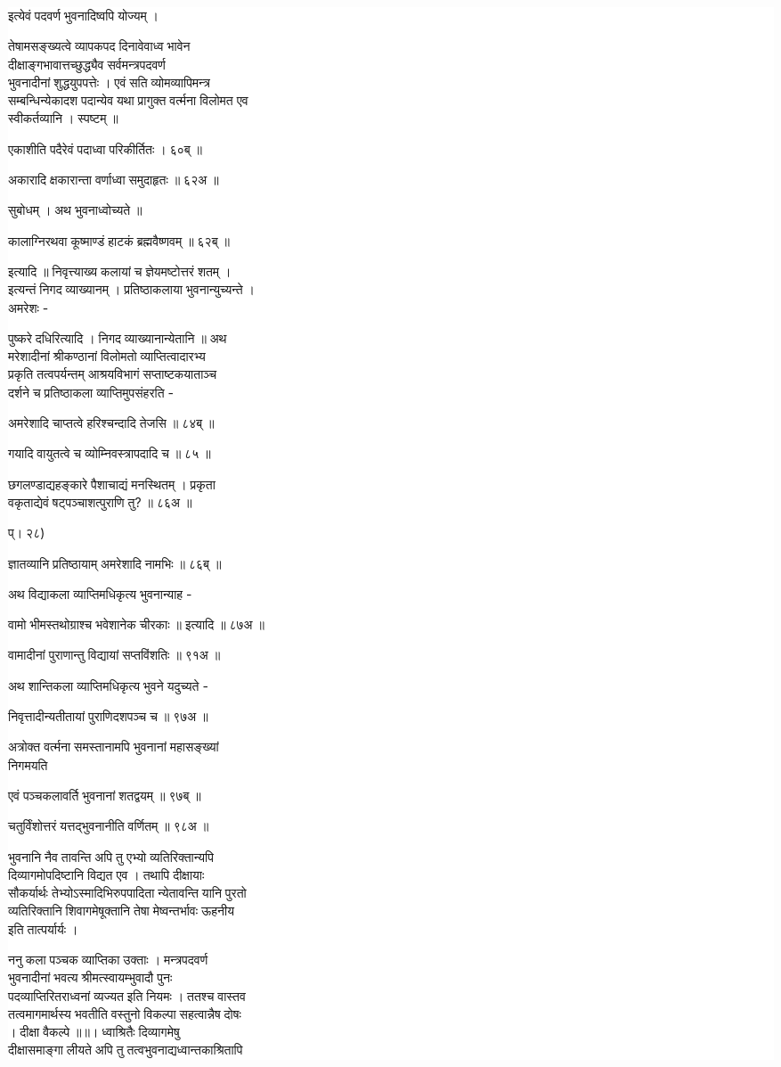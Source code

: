 इत्येवं पदवर्ण भुवनादिष्वपि योज्यम् ।   
  
तेषामसङ्ख्यत्वे व्यापकपद दिनावेवाध्व भावेन   
दीक्षाङ्गभावात्तच्छुद्ध्यैव सर्वमन्त्रपदवर्ण   
भुवनादीनां शुद्धयुपपत्तेः । एवं सति व्योमव्यापिमन्त्र   
सम्बन्धिन्येकादश पदान्येव यथा प्रागुक्त वर्त्मना विलोमत एव   
स्वीकर्तव्यानि । स्पष्टम् ॥   
  
एकाशीति पदैरेवं पदाध्वा परिकीर्तितः । ६०ब् ॥   
  
अकारादि क्षकारान्ता वर्णाध्वा समुदाहृतः ॥ ६२अ ॥   
  
सुबोधम् । अथ भुवनाध्वोच्यते ॥   
  
कालाग्निरथवा कूष्माण्डं हाटकं ब्रह्मवैष्णवम् ॥ ६२ब् ॥   
  
इत्यादि ॥ निवृत्त्याख्य कलायां च ज्ञेयमष्टोत्तरं शतम् ।   
इत्यन्तं निगद व्याख्यानम् । प्रतिष्ठाकलाया भुवनान्युच्यन्ते ।   
अमरेशः -   
  
पुष्करे दधिरित्यादि । निगद व्याख्यानान्येतानि ॥ अथ   
मरेशादीनां श्रीकण्ठानां विलोमतो व्याप्तित्वादारभ्य   
प्रकृति तत्वपर्यन्तम् आश्रयविभागं सप्ताष्टकयाताञ्च   
दर्शने च प्रतिष्ठाकला व्याप्तिमुपसंहरति -   
  
अमरेशादि चाप्तत्वे हरिश्चन्दादि तेजसि ॥ ८४ब् ॥   
  
गयादि वायुतत्वे च व्योम्निवस्त्रापदादि च ॥ ८५ ॥   
  
छगलण्डाद्यहङ्कारे पैशाचाद्यं मनस्थितम् । प्रकृता   
वकृताद्येवं षट्पञ्चाशत्पुराणि तु? ॥ ८६अ ॥   
  
प्। २८)   
  
ज्ञातव्यानि प्रतिष्ठायाम् अमरेशादि नामभिः ॥ ८६ब् ॥   
  
अथ विद्याकला व्याप्तिमधिकृत्य भुवनान्याह -   
  
वामो भीमस्तथोग्राश्च भवेशानेक चीरकाः ॥ इत्यादि ॥ ८७अ ॥   
  
वामादीनां पुराणान्तु विद्यायां सप्तविंशतिः ॥ ९१अ ॥   
  
अथ शान्तिकला व्याप्तिमधिकृत्य भुवने यदुच्यते -   
  
निवृत्तादीन्यतीतायां पुराणिदशपञ्च च ॥ ९७अ ॥   
  
अत्रोक्त वर्त्मना समस्तानामपि भुवनानां महासङ्ख्यां   
निगमयति   
  
एवं पञ्चकलावर्ति भुवनानां शतद्वयम् ॥ ९७ब् ॥   
  
चतुर्विंशोत्तरं यत्तद्भुवनानीति वर्णितम् ॥ ९८अ ॥   
  
भुवनानि नैव तावन्ति अपि तु एभ्यो व्यतिरिक्तान्यपि   
दिव्यागमोपदिष्टानि विद्यत एव । तथापि दीक्षायाः   
सौकर्यार्थः तेभ्योऽस्मादिभिरुपपादिता न्येतावन्ति यानि पुरतो   
व्यतिरिक्तानि शिवागमेषूक्तानि तेषा मेष्वन्तर्भावः ऊहनीय   
इति तात्पर्यार्यः ।   
  
ननु कला पञ्चक व्याप्तिका उक्ताः । मन्त्रपदवर्ण   
भुवनादीनां भवत्य श्रीमत्स्वायम्भुवादौ पुनः   
पदव्याप्तिरितराध्वनां व्यज्यत इति नियमः । ततश्च वास्तव   
तत्वमागमार्थस्य भवतीति वस्तुनो विकल्पा सहत्वान्नैष दोषः   
। दीक्षा वैकल्पे ॥॥। ध्वाश्रितैः दिव्यागमेषु   
दीक्षासमाङ्गा लीयते अपि तु तत्वभुवनाद्यध्वान्तकाश्रितापि   
  